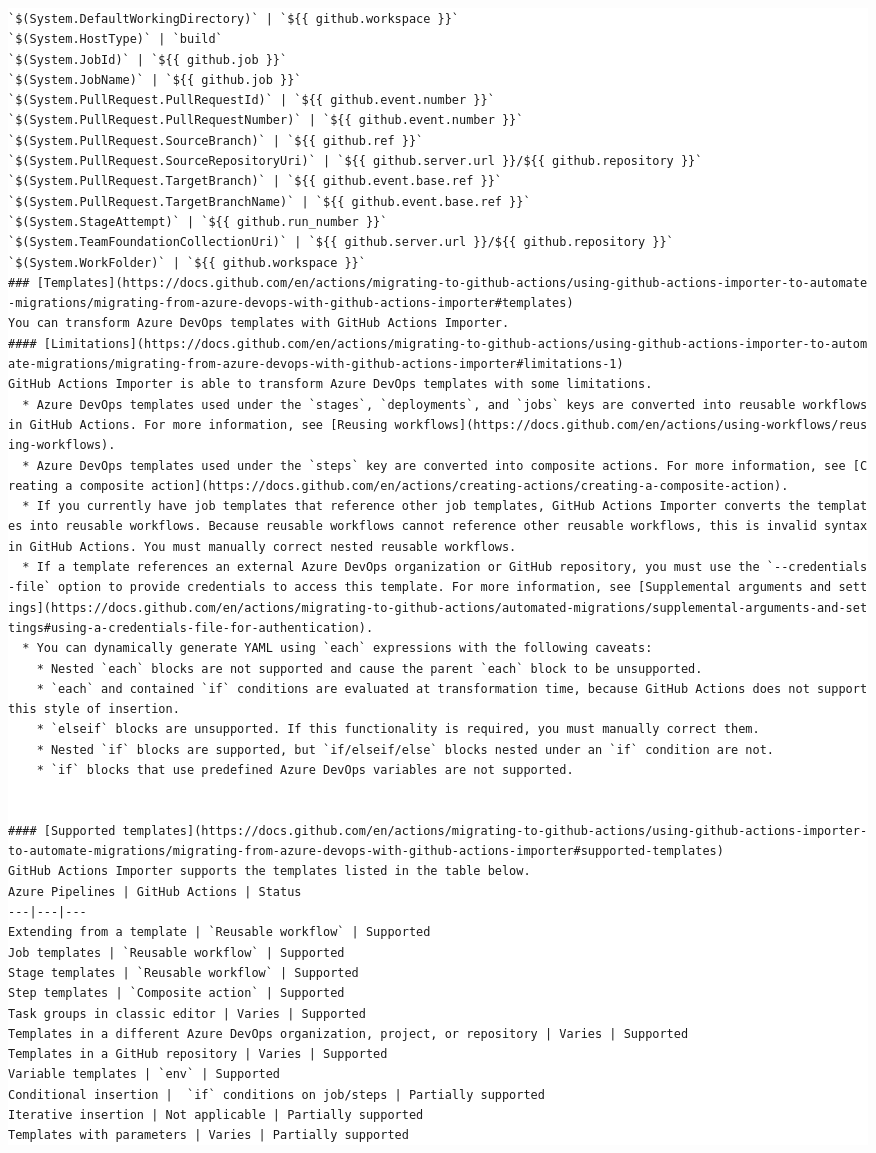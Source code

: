 ```
`$(System.DefaultWorkingDirectory)` | `${{ github.workspace }}`  
`$(System.HostType)` | `build`  
`$(System.JobId)` | `${{ github.job }}`  
`$(System.JobName)` | `${{ github.job }}`  
`$(System.PullRequest.PullRequestId)` | `${{ github.event.number }}`  
`$(System.PullRequest.PullRequestNumber)` | `${{ github.event.number }}`  
`$(System.PullRequest.SourceBranch)` | `${{ github.ref }}`  
`$(System.PullRequest.SourceRepositoryUri)` | `${{ github.server.url }}/${{ github.repository }}`  
`$(System.PullRequest.TargetBranch)` | `${{ github.event.base.ref }}`  
`$(System.PullRequest.TargetBranchName)` | `${{ github.event.base.ref }}`  
`$(System.StageAttempt)` | `${{ github.run_number }}`  
`$(System.TeamFoundationCollectionUri)` | `${{ github.server.url }}/${{ github.repository }}`  
`$(System.WorkFolder)` | `${{ github.workspace }}`  
### [Templates](https://docs.github.com/en/actions/migrating-to-github-actions/using-github-actions-importer-to-automate-migrations/migrating-from-azure-devops-with-github-actions-importer#templates)
You can transform Azure DevOps templates with GitHub Actions Importer.
#### [Limitations](https://docs.github.com/en/actions/migrating-to-github-actions/using-github-actions-importer-to-automate-migrations/migrating-from-azure-devops-with-github-actions-importer#limitations-1)
GitHub Actions Importer is able to transform Azure DevOps templates with some limitations.
  * Azure DevOps templates used under the `stages`, `deployments`, and `jobs` keys are converted into reusable workflows in GitHub Actions. For more information, see [Reusing workflows](https://docs.github.com/en/actions/using-workflows/reusing-workflows).
  * Azure DevOps templates used under the `steps` key are converted into composite actions. For more information, see [Creating a composite action](https://docs.github.com/en/actions/creating-actions/creating-a-composite-action).
  * If you currently have job templates that reference other job templates, GitHub Actions Importer converts the templates into reusable workflows. Because reusable workflows cannot reference other reusable workflows, this is invalid syntax in GitHub Actions. You must manually correct nested reusable workflows.
  * If a template references an external Azure DevOps organization or GitHub repository, you must use the `--credentials-file` option to provide credentials to access this template. For more information, see [Supplemental arguments and settings](https://docs.github.com/en/actions/migrating-to-github-actions/automated-migrations/supplemental-arguments-and-settings#using-a-credentials-file-for-authentication).
  * You can dynamically generate YAML using `each` expressions with the following caveats: 
    * Nested `each` blocks are not supported and cause the parent `each` block to be unsupported.
    * `each` and contained `if` conditions are evaluated at transformation time, because GitHub Actions does not support this style of insertion.
    * `elseif` blocks are unsupported. If this functionality is required, you must manually correct them.
    * Nested `if` blocks are supported, but `if/elseif/else` blocks nested under an `if` condition are not.
    * `if` blocks that use predefined Azure DevOps variables are not supported.


#### [Supported templates](https://docs.github.com/en/actions/migrating-to-github-actions/using-github-actions-importer-to-automate-migrations/migrating-from-azure-devops-with-github-actions-importer#supported-templates)
GitHub Actions Importer supports the templates listed in the table below.
Azure Pipelines | GitHub Actions | Status  
---|---|---  
Extending from a template | `Reusable workflow` | Supported  
Job templates | `Reusable workflow` | Supported  
Stage templates | `Reusable workflow` | Supported  
Step templates | `Composite action` | Supported  
Task groups in classic editor | Varies | Supported  
Templates in a different Azure DevOps organization, project, or repository | Varies | Supported  
Templates in a GitHub repository | Varies | Supported  
Variable templates | `env` | Supported  
Conditional insertion |  `if` conditions on job/steps | Partially supported  
Iterative insertion | Not applicable | Partially supported  
Templates with parameters | Varies | Partially supported  
```